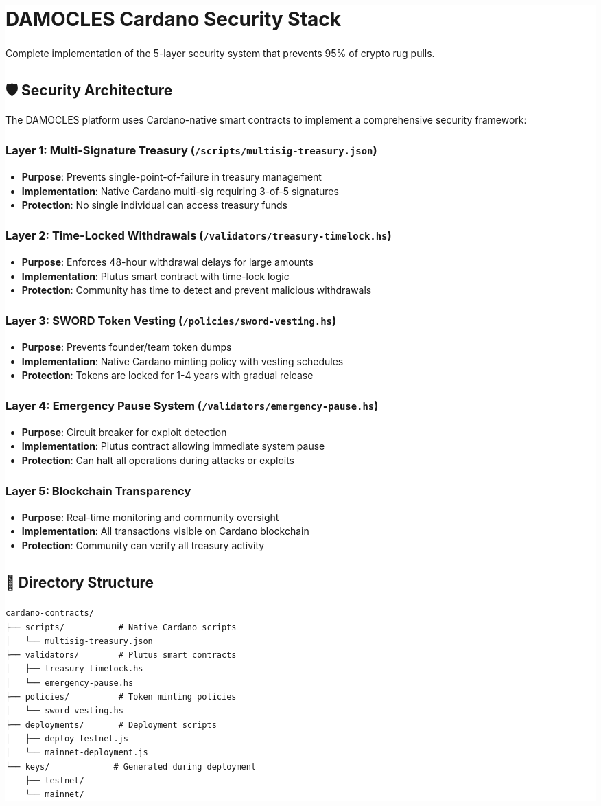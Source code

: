 # DAMOCLES Cardano Security Stack

Complete implementation of the 5-layer security system that prevents 95% of crypto rug pulls.

## 🛡️ Security Architecture

The DAMOCLES platform uses Cardano-native smart contracts to implement a comprehensive security framework:

### Layer 1: Multi-Signature Treasury (`/scripts/multisig-treasury.json`)
- **Purpose**: Prevents single-point-of-failure in treasury management
- **Implementation**: Native Cardano multi-sig requiring 3-of-5 signatures
- **Protection**: No single individual can access treasury funds

### Layer 2: Time-Locked Withdrawals (`/validators/treasury-timelock.hs`)
- **Purpose**: Enforces 48-hour withdrawal delays for large amounts
- **Implementation**: Plutus smart contract with time-lock logic
- **Protection**: Community has time to detect and prevent malicious withdrawals

### Layer 3: SWORD Token Vesting (`/policies/sword-vesting.hs`)
- **Purpose**: Prevents founder/team token dumps
- **Implementation**: Native Cardano minting policy with vesting schedules
- **Protection**: Tokens are locked for 1-4 years with gradual release

### Layer 4: Emergency Pause System (`/validators/emergency-pause.hs`)
- **Purpose**: Circuit breaker for exploit detection
- **Implementation**: Plutus contract allowing immediate system pause
- **Protection**: Can halt all operations during attacks or exploits

### Layer 5: Blockchain Transparency
- **Purpose**: Real-time monitoring and community oversight
- **Implementation**: All transactions visible on Cardano blockchain
- **Protection**: Community can verify all treasury activity

## 📁 Directory Structure

```
cardano-contracts/
├── scripts/           # Native Cardano scripts
│   └── multisig-treasury.json
├── validators/        # Plutus smart contracts
│   ├── treasury-timelock.hs
│   └── emergency-pause.hs
├── policies/          # Token minting policies
│   └── sword-vesting.hs
├── deployments/       # Deployment scripts
│   ├── deploy-testnet.js
│   └── mainnet-deployment.js
└── keys/             # Generated during deployment
    ├── testnet/
    └── mainnet/
```
